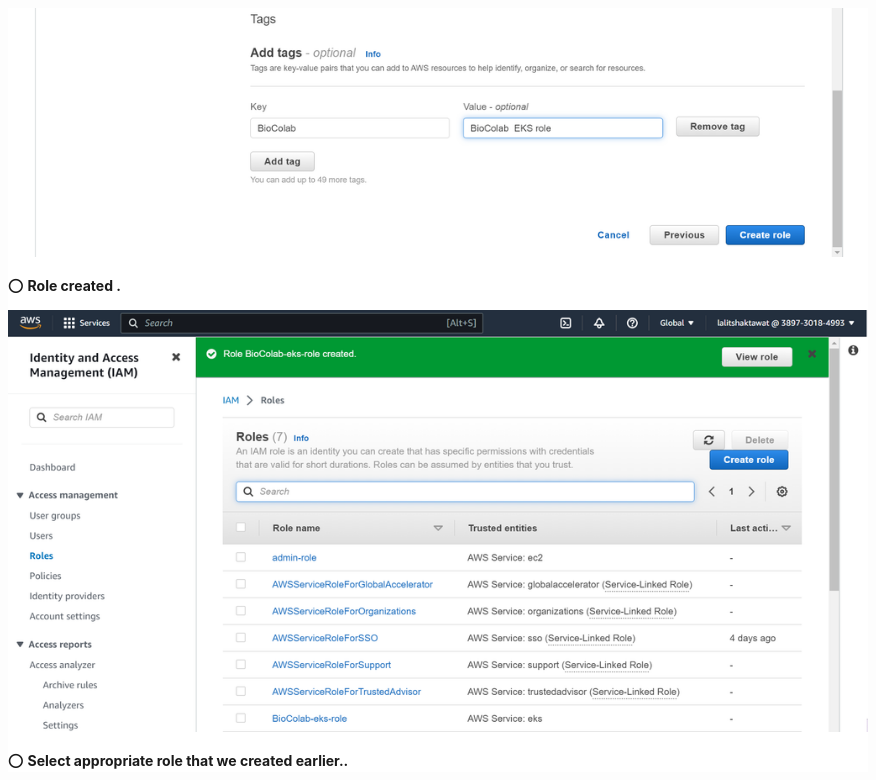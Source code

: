 <img alt="eks-pic" src="./EKS_PIC/add-tag-crearte-role.png" class="lazy" width="100%"> 
<b></b>

:o: **Role created .** 

<img alt="eks-pic" src="./EKS_PIC/role-creation-done.png" class="lazy" width="100%"> 

<b></b>


:o: **Select appropriate role that we created earlier..** 

